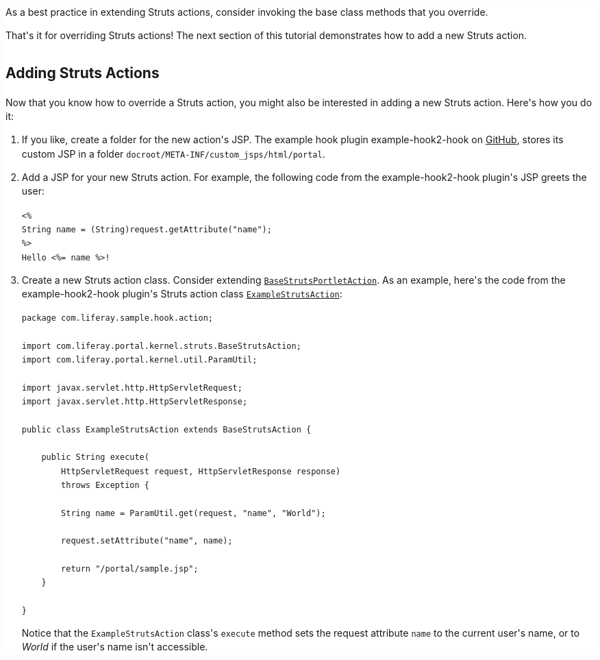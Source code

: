 As a best practice in extending Struts actions, consider invoking the base class
methods that you override. 

That's it for overriding Struts actions! The next section of this tutorial
demonstrates how to add a new Struts action. 

## Adding Struts Actions [](id=adding-struts-actions)

Now that you know how to override a Struts action, you might also be interested
in adding a new Struts action. Here's how you do it:

1.  If you like, create a folder for the new action's JSP. The example hook
    plugin example-hook2-hook on [GitHub](https://github.com/liferay/liferay-docs/tree/6.2.x/develop/tutorials/tutorials-sdk-6.2-ga3/hooks/struts-actions-adding-example-hook2-hook),
    stores its custom JSP in a folder `docroot/META-INF/custom_jsps/html/portal`. 

2.  Add a JSP for your new Struts action. For example, the following code from
    the example-hook2-hook plugin's JSP greets the user:

        <%
        String name = (String)request.getAttribute("name");
        %>
        Hello <%= name %>!

3.  Create a new Struts action class. Consider extending [`BaseStrutsPortletAction`](https://docs.liferay.com/portal/6.2/javadocs/com/liferay/portal/kernel/struts/BaseStrutsPortletAction.html).
    As an example, here's the code from the example-hook2-hook plugin's Struts
    action class [`ExampleStrutsAction`](https://github.com/liferay/liferay-docs/blob/6.2.x/develop/tutorials/tutorials-sdk-6.2-ga3/hooks/struts-actions-adding-example-hook2-hook/docroot/WEB-INF/src/com/liferay/sample/hook/action/ExampleStrutsAction.java):

        package com.liferay.sample.hook.action;

        import com.liferay.portal.kernel.struts.BaseStrutsAction;
        import com.liferay.portal.kernel.util.ParamUtil;

        import javax.servlet.http.HttpServletRequest;
        import javax.servlet.http.HttpServletResponse;

        public class ExampleStrutsAction extends BaseStrutsAction {

            public String execute(
                HttpServletRequest request, HttpServletResponse response)
                throws Exception {
    
                String name = ParamUtil.get(request, "name", "World");
    
                request.setAttribute("name", name);
    
                return "/portal/sample.jsp";
            }

        }

    Notice that the `ExampleStrutsAction` class's `execute` method sets the
    request attribute `name` to the current user's name, or to *World* if the
    user's name isn't accessible. 

